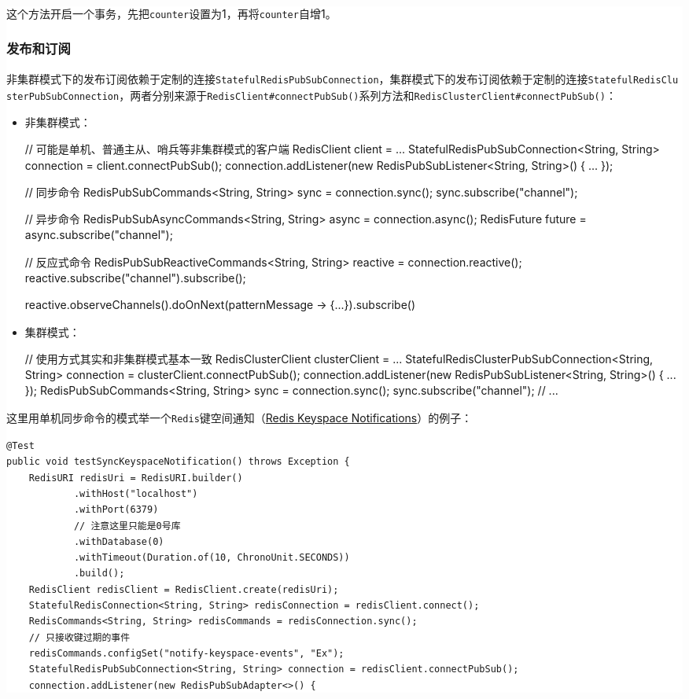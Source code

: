 
这个方法开启一个事务，先把`counter`设置为1，再将`counter`自增1。

### 发布和订阅

非集群模式下的发布订阅依赖于定制的连接`StatefulRedisPubSubConnection`，集群模式下的发布订阅依赖于定制的连接`StatefulRedisClusterPubSubConnection`，两者分别来源于`RedisClient#connectPubSub()`系列方法和`RedisClusterClient#connectPubSub()`：

*   非集群模式：

    // 可能是单机、普通主从、哨兵等非集群模式的客户端
    RedisClient client = ...
    StatefulRedisPubSubConnection<String, String> connection = client.connectPubSub();
    connection.addListener(new RedisPubSubListener<String, String>() { ... });
    
    // 同步命令
    RedisPubSubCommands<String, String> sync = connection.sync();
    sync.subscribe("channel");
    
    // 异步命令
    RedisPubSubAsyncCommands<String, String> async = connection.async();
    RedisFuture<Void> future = async.subscribe("channel");
    
    // 反应式命令
    RedisPubSubReactiveCommands<String, String> reactive = connection.reactive();
    reactive.subscribe("channel").subscribe();
    
    reactive.observeChannels().doOnNext(patternMessage -> {...}).subscribe()
    

*   集群模式：

    // 使用方式其实和非集群模式基本一致
    RedisClusterClient clusterClient = ...
    StatefulRedisClusterPubSubConnection<String, String> connection = clusterClient.connectPubSub();
    connection.addListener(new RedisPubSubListener<String, String>() { ... });
    RedisPubSubCommands<String, String> sync = connection.sync();
    sync.subscribe("channel");
    // ...
    

这里用单机同步命令的模式举一个`Redis`键空间通知（[Redis Keyspace Notifications](https://redis.io/topics/notifications)）的例子：

    @Test
    public void testSyncKeyspaceNotification() throws Exception {
        RedisURI redisUri = RedisURI.builder()
                .withHost("localhost")
                .withPort(6379)
                // 注意这里只能是0号库
                .withDatabase(0)
                .withTimeout(Duration.of(10, ChronoUnit.SECONDS))
                .build();
        RedisClient redisClient = RedisClient.create(redisUri);
        StatefulRedisConnection<String, String> redisConnection = redisClient.connect();
        RedisCommands<String, String> redisCommands = redisConnection.sync();
        // 只接收键过期的事件
        redisCommands.configSet("notify-keyspace-events", "Ex");
        StatefulRedisPubSubConnection<String, String> connection = redisClient.connectPubSub();
        connection.addListener(new RedisPubSubAdapter<>() {
    